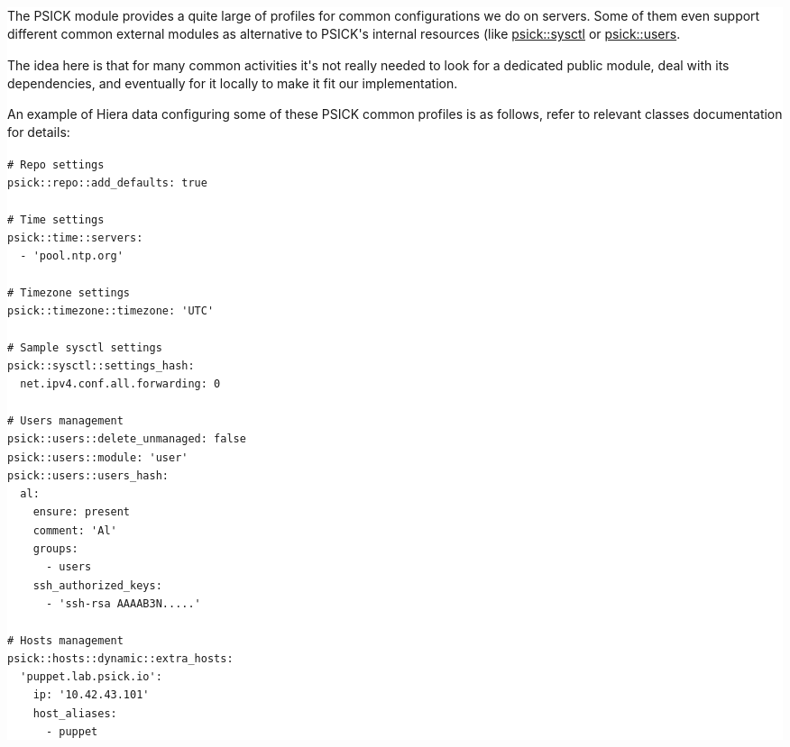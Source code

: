 The PSICK module provides a quite large of profiles for common configurations we do on servers. Some of them even support different common external modules as alternative to PSICK's internal resources (like [psick::sysctl](https://github.com/example42/puppet-psick/blob/master/manifests/sysctl.pp) or [psick::users](https://github.com/example42/puppet-psick/blob/master/manifests/users.pp).

The idea here is that for many common activities it's not really needed to look for a dedicated public module, deal with its dependencies, and eventually for it locally to make it fit our implementation.

An example of Hiera data configuring some of these PSICK common profiles is as follows, refer to relevant classes documentation for details:

    # Repo settings
    psick::repo::add_defaults: true

    # Time settings
    psick::time::servers:
      - 'pool.ntp.org'

    # Timezone settings
    psick::timezone::timezone: 'UTC'

    # Sample sysctl settings
    psick::sysctl::settings_hash:
      net.ipv4.conf.all.forwarding: 0

    # Users management
    psick::users::delete_unmanaged: false
    psick::users::module: 'user'
    psick::users::users_hash:
      al:
        ensure: present
        comment: 'Al'
        groups:
          - users
        ssh_authorized_keys:
          - 'ssh-rsa AAAAB3N.....'

    # Hosts management
    psick::hosts::dynamic::extra_hosts:
      'puppet.lab.psick.io':
        ip: '10.42.43.101'
        host_aliases:
          - puppet
